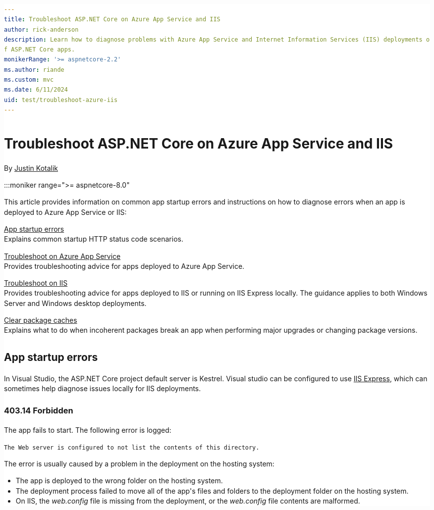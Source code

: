 ```yaml
---
title: Troubleshoot ASP.NET Core on Azure App Service and IIS
author: rick-anderson
description: Learn how to diagnose problems with Azure App Service and Internet Information Services (IIS) deployments of ASP.NET Core apps.
monikerRange: '>= aspnetcore-2.2'
ms.author: riande
ms.custom: mvc
ms.date: 6/11/2024
uid: test/troubleshoot-azure-iis
---
```

# Troubleshoot ASP.NET Core on Azure App Service and IIS

By [Justin Kotalik](https://github.com/jkotalik)

:::moniker range=">= aspnetcore-8.0"

This article provides information on common app startup errors and instructions on how to diagnose errors when an app is deployed to Azure App Service or IIS:

[App startup errors](#app-startup-errors)  
Explains common startup HTTP status code scenarios.

[Troubleshoot on Azure App Service](#troubleshoot-on-azure-app-service)  
Provides troubleshooting advice for apps deployed to Azure App Service.

[Troubleshoot on IIS](#troubleshoot-on-iis)  
Provides troubleshooting advice for apps deployed to IIS or running on IIS Express locally. The guidance applies to both Windows Server and Windows desktop deployments.

[Clear package caches](#clear-package-caches)  
Explains what to do when incoherent packages break an app when performing major upgrades or changing package versions.

## App startup errors

In Visual Studio, the ASP.NET Core project default server is Kestrel. Visual studio can be configured to use [IIS Express](/iis/extensions/introduction-to-iis-express/iis-express-overview), which can sometimes help diagnose issues locally for IIS deployments.

### 403.14 Forbidden

The app fails to start. The following error is logged:

```
The Web server is configured to not list the contents of this directory.
```

The error is usually caused by a problem in the deployment on the hosting system:

* The app is deployed to the wrong folder on the hosting system.
* The deployment process failed to move all of the app's files and folders to the deployment folder on the hosting system.
* On IIS, the *web.config* file is missing from the deployment, or the *web.config* file contents are malformed.
